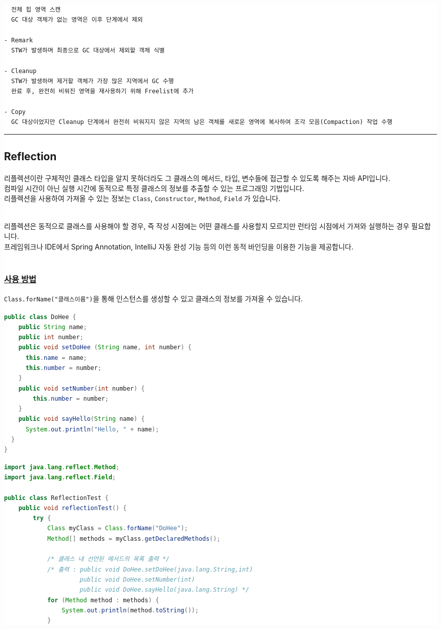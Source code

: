 ```
  전체 힙 영역 스캔
  GC 대상 객체가 없는 영역은 이후 단계에서 제외

- Remark
  STW가 발생하며 최종으로 GC 대상에서 제외할 객체 식별

- Cleanup
  STW가 발생하며 제거할 객체가 가장 많은 지역에서 GC 수행
  완료 후, 완전히 비워진 영역을 재사용하기 위해 Freelist에 추가

- Copy
  GC 대상이었지만 Cleanup 단계에서 완전히 비워지지 않은 지역의 남은 객체를 새로운 영역에 복사하여 조각 모음(Compaction) 작업 수행
```

---

## Reflection

리플렉션이란 구체적인 클래스 타입을 알지 못하더라도 그 클래스의 메서드, 타입, 변수들에 접근할 수 있도록 해주는 자바 API입니다. <br>
컴파일 시간이 아닌 실행 시간에 동적으로 특정 클래스의 정보를 추출할 수 있는 프로그래밍 기법입니다. <br>
리플렉션을 사용하여 가져올 수 있는 정보는 `Class`, `Constructor`, `Method`, `Field` 가 있습니다.<br><br>

리플렉션은 동적으로 클래스를 사용해야 할 경우, 즉 작성 시점에는 어떤 클래스를 사용할지 모르지만 런타임 시점에서 가져와 실행하는 경우 필요합니다. <br>
프레임워크나 IDE에서 Spring Annotation, IntelliJ 자동 완성 기능 등의 이런 동적 바인딩을 이용한 기능을 제공합니다. <br><br>

### [사용 방법](https://github.com/WeareSoft/tech-interview/blob/master/contents/java.md#java%EC%9D%98-%EB%A6%AC%ED%94%8C%EB%A0%89%EC%85%98-%EC%9D%B4%EB%9E%80)

`Class.forName("클래스이름")`을 통해 인스턴스를 생성할 수 있고 클래스의 정보를 가져올 수 있습니다.<br>

```java
public class DoHee {
    public String name;
    public int number;
    public void setDoHee (String name, int number) {
      this.name = name;
      this.number = number;
    }
    public void setNumber(int number) {
        this.number = number;
    }
    public void sayHello(String name) {
      System.out.println("Hello, " + name);
  }
}
```

```java
import java.lang.reflect.Method;
import java.lang.reflect.Field;

public class ReflectionTest {
    public void reflectionTest() {
        try {
            Class myClass = Class.forName("DoHee");
            Method[] methods = myClass.getDeclaredMethods();

            /* 클래스 내 선언된 메서드의 목록 출력 */
            /* 출력 : public void DoHee.setDoHee(java.lang.String,int)
                     public void DoHee.setNumber(int)
                     public void DoHee.sayHello(java.lang.String) */
            for (Method method : methods) {
                System.out.println(method.toString());
            }
```